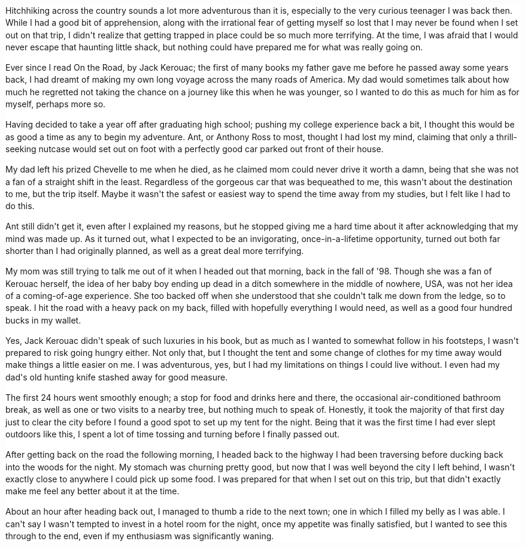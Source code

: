   
  Hitchhiking across the country sounds a lot more adventurous than it is, especially to the very curious teenager I was back then. While I had a good bit of apprehension, along with the irrational fear of getting myself so lost that I may never be found when I set out on that trip, I didn't realize that getting trapped in place could be so much more terrifying. At the time, I was afraid that I would never escape that haunting little shack, but nothing could have prepared me for what was really going on. 

  Ever since I read On the Road, by Jack Kerouac; the first of many books my father gave me before he passed away some years back, I had dreamt of making my own long voyage across the many roads of America. My dad would sometimes talk about how much he regretted not taking the chance on a journey like this when he was younger, so I wanted to do this as much for him as for myself, perhaps more so. 

  Having decided to take a year off after graduating high school; pushing my college experience back a bit, I thought this would be as good a time as any to begin my adventure. Ant, or Anthony Ross to most, thought I had lost my mind, claiming that only a thrill-seeking nutcase would set out on foot with a perfectly good car parked out front of their house. 

  My dad left his prized Chevelle to me when he died, as he claimed mom could never drive it worth a damn, being that she was not a fan of a straight shift in the least. Regardless of the gorgeous car that was bequeathed to me, this wasn't about the destination to me, but the trip itself. Maybe it wasn't the safest or easiest way to spend the time away from my studies, but I felt like I had to do this.

  Ant still didn't get it, even after I explained my reasons, but he stopped giving me a hard time about it after acknowledging that my mind was made up. As it turned out, what I expected to be an invigorating, once-in-a-lifetime opportunity, turned out both far shorter than I had originally planned, as well as a great deal more terrifying.

  My mom was still trying to talk me out of it when I headed out that morning, back in the fall of '98. Though she was a fan of Kerouac herself, the idea of her baby boy ending up dead in a ditch somewhere in the middle of nowhere, USA, was not her idea of a coming-of-age experience. She too backed off when she understood that she couldn't talk me down from the ledge, so to speak. I hit the road with a heavy pack on my back, filled with hopefully everything I would need, as well as a good four hundred bucks in my wallet. 

  Yes, Jack Kerouac didn't speak of such luxuries in his book, but as much as I wanted to somewhat follow in his footsteps, I wasn't prepared to risk going hungry either. Not only that, but I thought the tent and some change of clothes for my time away would make things a little easier on me. I was adventurous, yes, but I had my limitations on things I could live without. I even had my dad's old hunting knife stashed away for good measure. 

  The first 24 hours went smoothly enough; a stop for food and drinks here and there, the occasional air-conditioned bathroom break, as well as one or two visits to a nearby tree, but nothing much to speak of. Honestly, it took the majority of that first day just to clear the city before I found a good spot to set up my tent for the night. Being that it was the first time I had ever slept outdoors like this, I spent a lot of time tossing and turning before I finally passed out. 

  After getting back on the road the following morning, I headed back to the highway I had been traversing before ducking back into the woods for the night. My stomach was churning pretty good, but now that I was well beyond the city I left behind, I wasn't exactly close to anywhere I could pick up some food. I was prepared for that when I set out on this trip, but that didn't exactly make me feel any better about it at the time. 

  About an hour after heading back out, I managed to thumb a ride to the next town; one in which I filled my belly as I was able. I can't say I wasn't tempted to invest in a hotel room for the night, once my appetite was finally satisfied, but I wanted to see this through to the end, even if my enthusiasm was significantly waning. 
